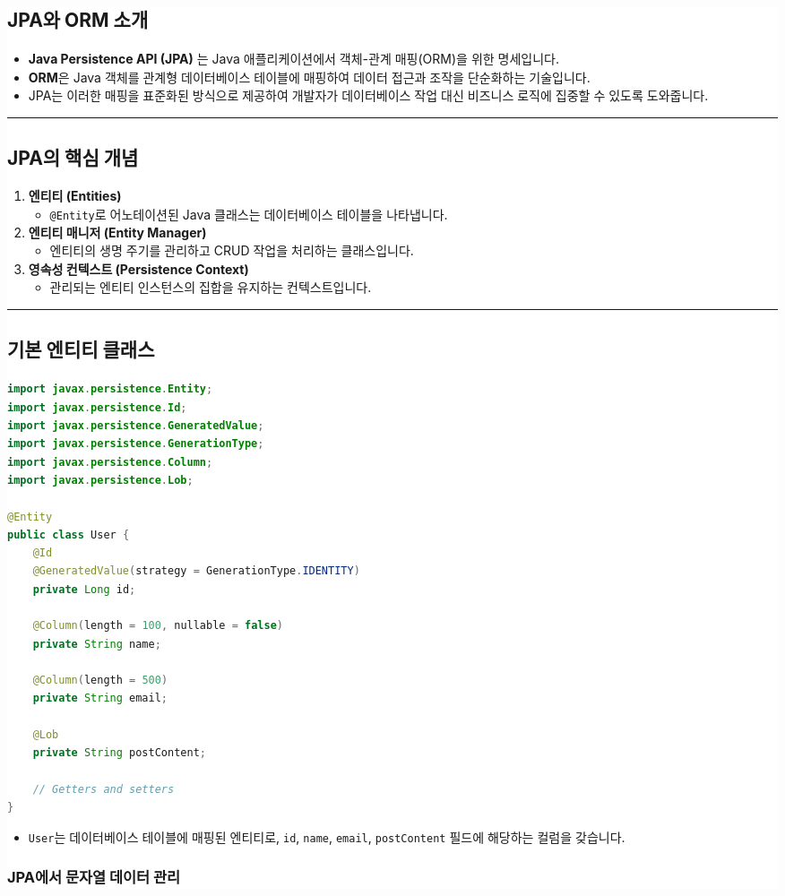 ## JPA와 ORM 소개

- **Java Persistence API (JPA)** 는 Java 애플리케이션에서 객체-관계 매핑(ORM)을 위한 명세입니다.
- **ORM**은 Java 객체를 관계형 데이터베이스 테이블에 매핑하여 데이터 접근과 조작을 단순화하는 기술입니다.
- JPA는 이러한 매핑을 표준화된 방식으로 제공하여 개발자가 데이터베이스 작업 대신 비즈니스 로직에 집중할 수 있도록 도와줍니다.

---

## JPA의 핵심 개념

1. **엔티티 (Entities)**  
   - `@Entity`로 어노테이션된 Java 클래스는 데이터베이스 테이블을 나타냅니다.  
2. **엔티티 매니저 (Entity Manager)**  
   - 엔티티의 생명 주기를 관리하고 CRUD 작업을 처리하는 클래스입니다.
3. **영속성 컨텍스트 (Persistence Context)**  
   - 관리되는 엔티티 인스턴스의 집합을 유지하는 컨텍스트입니다.

---

## 기본 엔티티 클래스

```java
import javax.persistence.Entity;
import javax.persistence.Id;
import javax.persistence.GeneratedValue;
import javax.persistence.GenerationType;
import javax.persistence.Column;
import javax.persistence.Lob;

@Entity
public class User {
    @Id
    @GeneratedValue(strategy = GenerationType.IDENTITY)
    private Long id;

    @Column(length = 100, nullable = false)
    private String name;

    @Column(length = 500)
    private String email;

    @Lob
    private String postContent;

    // Getters and setters
}
```

- `User`는 데이터베이스 테이블에 매핑된 엔티티로, `id`, `name`, `email`, `postContent` 필드에 해당하는 컬럼을 갖습니다.

### JPA에서 문자열 데이터 관리
